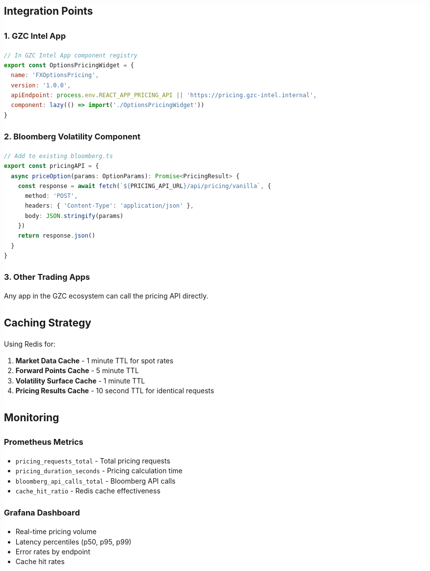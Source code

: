 ## Integration Points

### 1. GZC Intel App
```javascript
// In GZC Intel App component registry
export const OptionsPricingWidget = {
  name: 'FXOptionsPricing',
  version: '1.0.0',
  apiEndpoint: process.env.REACT_APP_PRICING_API || 'https://pricing.gzc-intel.internal',
  component: lazy(() => import('./OptionsPricingWidget'))
}
```

### 2. Bloomberg Volatility Component
```typescript
// Add to existing bloomberg.ts
export const pricingAPI = {
  async priceOption(params: OptionParams): Promise<PricingResult> {
    const response = await fetch(`${PRICING_API_URL}/api/pricing/vanilla`, {
      method: 'POST',
      headers: { 'Content-Type': 'application/json' },
      body: JSON.stringify(params)
    })
    return response.json()
  }
}
```

### 3. Other Trading Apps
Any app in the GZC ecosystem can call the pricing API directly.

## Caching Strategy

Using Redis for:
1. **Market Data Cache** - 1 minute TTL for spot rates
2. **Forward Points Cache** - 5 minute TTL
3. **Volatility Surface Cache** - 1 minute TTL
4. **Pricing Results Cache** - 10 second TTL for identical requests

## Monitoring

### Prometheus Metrics
- `pricing_requests_total` - Total pricing requests
- `pricing_duration_seconds` - Pricing calculation time
- `bloomberg_api_calls_total` - Bloomberg API calls
- `cache_hit_ratio` - Redis cache effectiveness

### Grafana Dashboard
- Real-time pricing volume
- Latency percentiles (p50, p95, p99)
- Error rates by endpoint
- Cache hit rates
